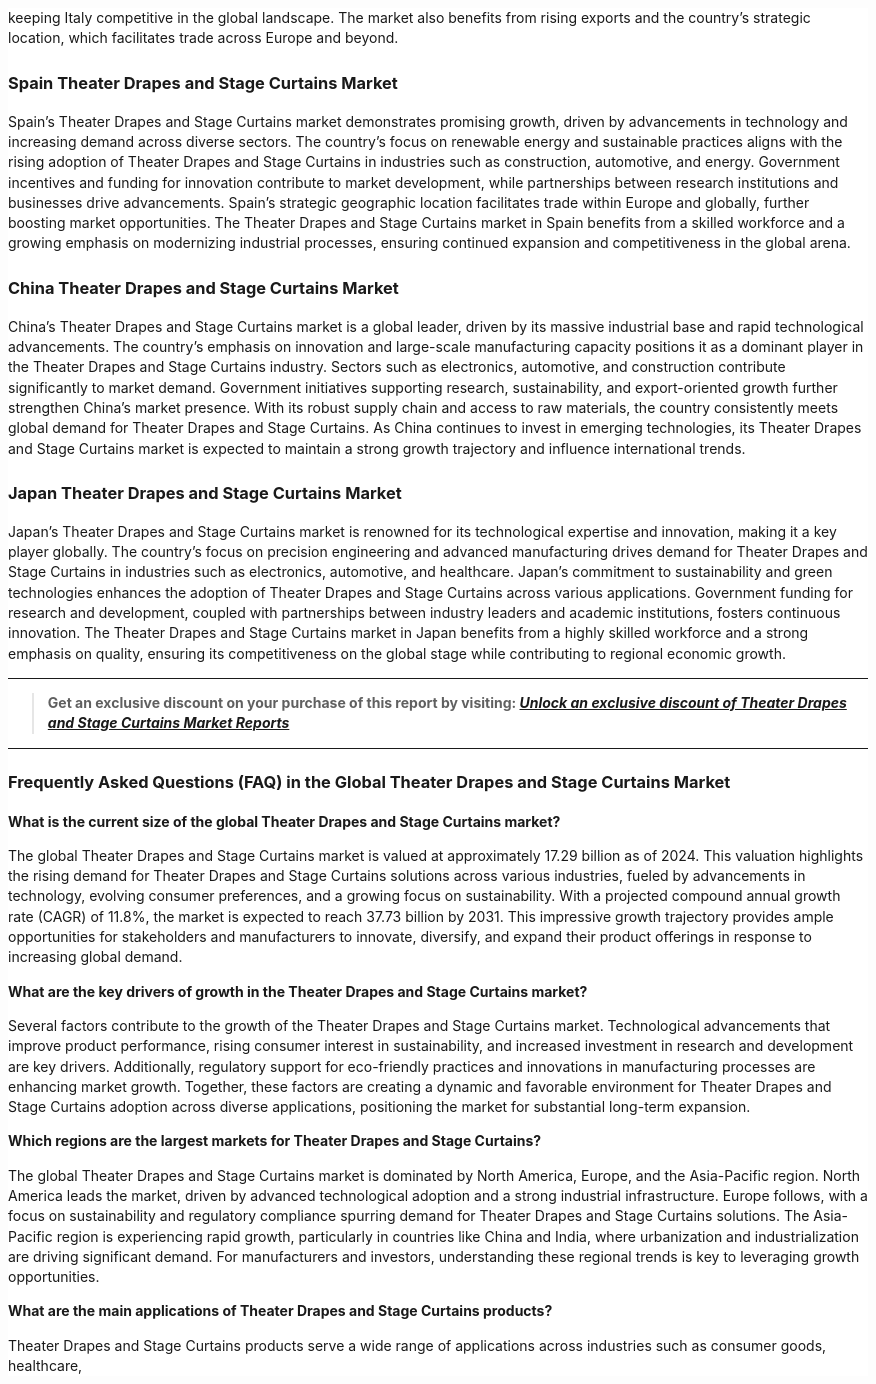 keeping Italy competitive in the global landscape. The market also benefits from rising exports and the country&rsquo;s strategic location, which facilitates trade across Europe and beyond.</p><h3>Spain Theater Drapes and Stage Curtains Market</h3><p>Spain&rsquo;s Theater Drapes and Stage Curtains market demonstrates promising growth, driven by advancements in technology and increasing demand across diverse sectors. The country&rsquo;s focus on renewable energy and sustainable practices aligns with the rising adoption of Theater Drapes and Stage Curtains in industries such as construction, automotive, and energy. Government incentives and funding for innovation contribute to market development, while partnerships between research institutions and businesses drive advancements. Spain&rsquo;s strategic geographic location facilitates trade within Europe and globally, further boosting market opportunities. The Theater Drapes and Stage Curtains market in Spain benefits from a skilled workforce and a growing emphasis on modernizing industrial processes, ensuring continued expansion and competitiveness in the global arena.</p><h3>China Theater Drapes and Stage Curtains Market</h3><p>China&rsquo;s Theater Drapes and Stage Curtains market is a global leader, driven by its massive industrial base and rapid technological advancements. The country&rsquo;s emphasis on innovation and large-scale manufacturing capacity positions it as a dominant player in the Theater Drapes and Stage Curtains industry. Sectors such as electronics, automotive, and construction contribute significantly to market demand. Government initiatives supporting research, sustainability, and export-oriented growth further strengthen China&rsquo;s market presence. With its robust supply chain and access to raw materials, the country consistently meets global demand for Theater Drapes and Stage Curtains. As China continues to invest in emerging technologies, its Theater Drapes and Stage Curtains market is expected to maintain a strong growth trajectory and influence international trends.</p><h3>Japan Theater Drapes and Stage Curtains Market</h3><p>Japan&rsquo;s Theater Drapes and Stage Curtains market is renowned for its technological expertise and innovation, making it a key player globally. The country&rsquo;s focus on precision engineering and advanced manufacturing drives demand for Theater Drapes and Stage Curtains in industries such as electronics, automotive, and healthcare. Japan&rsquo;s commitment to sustainability and green technologies enhances the adoption of Theater Drapes and Stage Curtains across various applications. Government funding for research and development, coupled with partnerships between industry leaders and academic institutions, fosters continuous innovation. The Theater Drapes and Stage Curtains market in Japan benefits from a highly skilled workforce and a strong emphasis on quality, ensuring its competitiveness on the global stage while contributing to regional economic growth.</p><hr /><blockquote><p><strong>Get an exclusive discount on your purchase of this report by visiting: <em><a href="://marketresearchpulse.com/ask-for-discount/57244?utm_source=Github&amp;utm_medium=023">Unlock an exclusive discount of Theater Drapes and Stage Curtains Market Reports</a></em>&nbsp;</strong></p></blockquote><hr /><h3>Frequently Asked Questions (FAQ) in the Global Theater Drapes and Stage Curtains Market</h3><p><strong>What is the current size of the global Theater Drapes and Stage Curtains market?</strong></p><p>The global Theater Drapes and Stage Curtains market is valued at approximately 17.29 billion as of 2024. This valuation highlights the rising demand for Theater Drapes and Stage Curtains solutions across various industries, fueled by advancements in technology, evolving consumer preferences, and a growing focus on sustainability. With a projected compound annual growth rate (CAGR) of 11.8%, the market is expected to reach 37.73 billion by 2031. This impressive growth trajectory provides ample opportunities for stakeholders and manufacturers to innovate, diversify, and expand their product offerings in response to increasing global demand.</p><p><strong>What are the key drivers of growth in the Theater Drapes and Stage Curtains market?</strong></p><p>Several factors contribute to the growth of the Theater Drapes and Stage Curtains market. Technological advancements that improve product performance, rising consumer interest in sustainability, and increased investment in research and development are key drivers. Additionally, regulatory support for eco-friendly practices and innovations in manufacturing processes are enhancing market growth. Together, these factors are creating a dynamic and favorable environment for Theater Drapes and Stage Curtains adoption across diverse applications, positioning the market for substantial long-term expansion.</p><p><strong>Which regions are the largest markets for Theater Drapes and Stage Curtains?</strong></p><p>The global Theater Drapes and Stage Curtains market is dominated by North America, Europe, and the Asia-Pacific region. North America leads the market, driven by advanced technological adoption and a strong industrial infrastructure. Europe follows, with a focus on sustainability and regulatory compliance spurring demand for Theater Drapes and Stage Curtains solutions. The Asia-Pacific region is experiencing rapid growth, particularly in countries like China and India, where urbanization and industrialization are driving significant demand. For manufacturers and investors, understanding these regional trends is key to leveraging growth opportunities.</p><p><strong>What are the main applications of Theater Drapes and Stage Curtains products?</strong></p><p>Theater Drapes and Stage Curtains products serve a wide range of applications across industries such as consumer goods, healthcare,